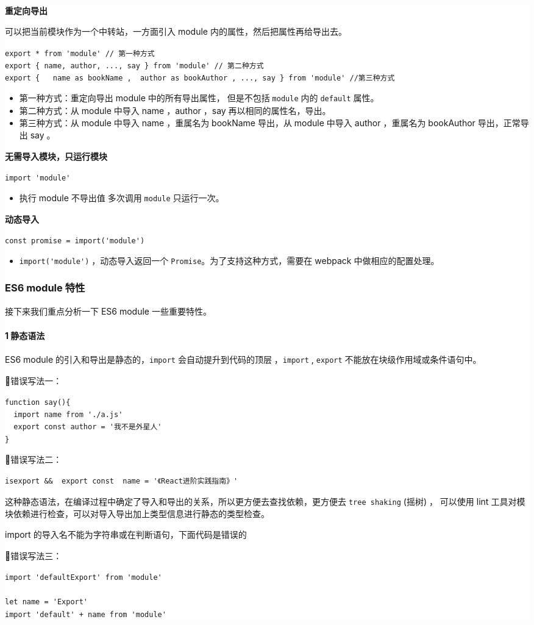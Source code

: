 **重定向导出**

可以把当前模块作为一个中转站，一方面引入 module 内的属性，然后把属性再给导出去。

```
export * from 'module' // 第一种方式
export { name, author, ..., say } from 'module' // 第二种方式
export {   name as bookName ,  author as bookAuthor , ..., say } from 'module' //第三种方式
```

*   第一种方式：重定向导出 module 中的所有导出属性， 但是不包括 `module` 内的 `default` 属性。
*   第二种方式：从 module 中导入 name ，author ，say 再以相同的属性名，导出。
*   第三种方式：从 module 中导入 name ，重属名为 bookName 导出，从 module 中导入 author ，重属名为 bookAuthor 导出，正常导出 say 。

**无需导入模块，只运行模块**

```
import 'module'
```

*   执行 module 不导出值 多次调用 `module` 只运行一次。

**动态导入**

```
const promise = import('module')
```

*   `import('module')` ，动态导入返回一个 `Promise`。为了支持这种方式，需要在 webpack 中做相应的配置处理。

### ES6 module 特性

接下来我们重点分析一下 ES6 module 一些重要特性。

#### 1 静态语法

ES6 module 的引入和导出是静态的，`import` 会自动提升到代码的顶层 ，`import` , `export` 不能放在块级作用域或条件语句中。

🙅错误写法一：

```
function say(){
  import name from './a.js'  
  export const author = '我不是外星人'
}
```

🙅错误写法二：

```
isexport &&  export const  name = '《React进阶实践指南》'
```

这种静态语法，在编译过程中确定了导入和导出的关系，所以更方便去查找依赖，更方便去 `tree shaking` (摇树) ， 可以使用 lint 工具对模块依赖进行检查，可以对导入导出加上类型信息进行静态的类型检查。

import 的导入名不能为字符串或在判断语句，下面代码是错误的

🙅错误写法三：

```
import 'defaultExport' from 'module'

let name = 'Export'
import 'default' + name from 'module'
```
